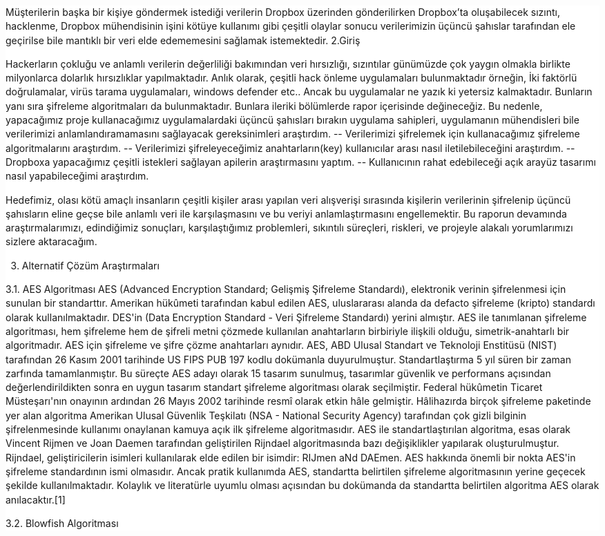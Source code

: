 Müşterilerin başka bir kişiye göndermek istediği verilerin Dropbox üzerinden gönderilirken Dropbox’ta oluşabilecek sızıntı, hacklenme, Dropbox mühendisinin işini kötüye kullanımı gibi çeşitli olaylar sonucu verilerimizin üçüncü şahıslar tarafından ele geçirilse bile mantıklı bir veri elde edememesini sağlamak istemektedir.
2.Giriş

Hackerların çokluğu ve anlamlı verilerin değerliliği bakımından veri hırsızlığı, sızıntılar günümüzde çok yaygın olmakla birlikte milyonlarca dolarlık hırsızlıklar yapılmaktadır. 
	Anlık olarak, çeşitli hack önleme uygulamaları bulunmaktadır örneğin, İki faktörlü doğrulamalar, virüs tarama uygulamaları, windows defender etc.. Ancak bu uygulamalar ne yazık ki yetersiz kalmaktadır. Bunların yanı sıra şifreleme algoritmaları da bulunmaktadır. Bunlara ileriki bölümlerde rapor içerisinde değineceğiz.
Bu nedenle, yapacağımız proje kullanacağımız uygulamalardaki üçüncü şahısları bırakın uygulama sahipleri, uygulamanın mühendisleri bile verilerimizi anlamlandıramamasını sağlayacak gereksinimleri araştırdım.
-- Verilerimizi şifrelemek için kullanacağımız şifreleme algoritmalarını araştırdım.
-- Verilerimizi şifreleyeceğimiz anahtarların(key) kullanıcılar arası nasıl iletilebileceğini araştırdım.
-- Dropboxa yapacağımız çeşitli istekleri sağlayan apilerin araştırmasını yaptım.
-- Kullanıcının rahat edebileceği açık arayüz tasarımı nasıl yapabileceğimi araştırdım.

Hedefimiz, olası kötü amaçlı insanların çeşitli kişiler arası yapılan veri alışverişi sırasında kişilerin verilerinin şifrelenip üçüncü şahısların eline geçse bile anlamlı veri ile karşılaşmasını ve bu veriyi anlamlaştırmasını engellemektir.
Bu raporun devamında araştırmalarımızı, edindiğimiz sonuçları, karşılaştığımız problemleri, sıkıntılı süreçleri, riskleri, ve projeyle alakalı yorumlarımızı sizlere aktaracağım.

3. Alternatif Çözüm Araştırmaları

3.1. AES Algoritması
AES (Advanced Encryption Standard; Gelişmiş Şifreleme Standardı), elektronik verinin şifrelenmesi için sunulan bir standarttır. Amerikan hükûmeti tarafından kabul edilen AES, uluslararası alanda da defacto şifreleme (kripto) standardı olarak kullanılmaktadır. DES'in (Data Encryption Standard - Veri Şifreleme Standardı) yerini almıştır. AES ile tanımlanan şifreleme algoritması, hem şifreleme hem de şifreli metni çözmede kullanılan anahtarların birbiriyle ilişkili olduğu, simetrik-anahtarlı bir algoritmadır. AES için şifreleme ve şifre çözme anahtarları aynıdır.
AES, ABD Ulusal Standart ve Teknoloji Enstitüsü (NIST) tarafından 26 Kasım 2001 tarihinde US FIPS PUB 197 kodlu dokümanla duyurulmuştur. Standartlaştırma 5 yıl süren bir zaman zarfında tamamlanmıştır. Bu süreçte AES adayı olarak 15 tasarım sunulmuş, tasarımlar güvenlik ve performans açısından değerlendirildikten sonra en uygun tasarım standart şifreleme algoritması olarak seçilmiştir. Federal hükûmetin Ticaret Müsteşarı'nın onayının ardından 26 Mayıs 2002 tarihinde resmî olarak etkin hâle gelmiştir. Hâlihazırda birçok şifreleme paketinde yer alan algoritma Amerikan Ulusal Güvenlik Teşkilatı (NSA - National Security Agency) tarafından çok gizli bilginin şifrelenmesinde kullanımı onaylanan kamuya açık ilk şifreleme algoritmasıdır.
AES ile standartlaştırılan algoritma, esas olarak Vincent Rijmen ve Joan Daemen tarafından geliştirilen Rijndael algoritmasında bazı değişiklikler yapılarak oluşturulmuştur. Rijndael, geliştiricilerin isimleri kullanılarak elde edilen bir isimdir: RIJmen aNd DAEmen.
AES hakkında önemli bir nokta AES'in şifreleme standardının ismi olmasıdır. Ancak pratik kullanımda AES, standartta belirtilen şifreleme algoritmasının yerine geçecek şekilde kullanılmaktadır. Kolaylık ve literatürle uyumlu olması açısından bu dokümanda da standartta belirtilen algoritma AES olarak anılacaktır.[1]

3.2. Blowfish Algoritması

